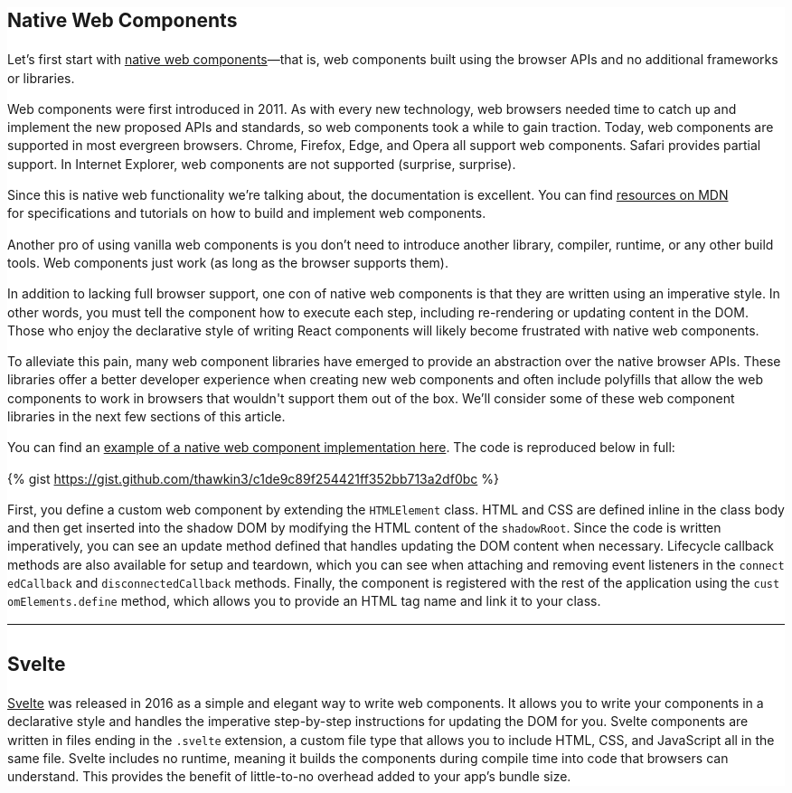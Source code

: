 
## Native Web Components

Let’s first start with [native web components](https://developer.mozilla.org/en-US/docs/Web/Web_Components)—that is, web components built using the browser APIs and no additional frameworks or libraries.

Web components were first introduced in 2011. As with every new technology, web browsers needed time to catch up and implement the new proposed APIs and standards, so web components took a while to gain traction. Today, web components are supported in most evergreen browsers. Chrome, Firefox, Edge, and Opera all support web components. Safari provides partial support. In Internet Explorer, web components are not supported (surprise, surprise).

Since this is native web functionality we’re talking about, the documentation is excellent. You can find [resources on MDN](https://developer.mozilla.org/en-US/docs/Web/Web_Components) for specifications and tutorials on how to build and implement web components.

Another pro of using vanilla web components is you don’t need to introduce another library, compiler, runtime, or any other build tools. Web components just work (as long as the browser supports them).

In addition to lacking full browser support, one con of native web components is that they are written using an imperative style. In other words, you must tell the component how to execute each step, including re-rendering or updating content in the DOM. Those who enjoy the declarative style of writing React components will likely become frustrated with native web components.

To alleviate this pain, many web component libraries have emerged to provide an abstraction over the native browser APIs. These libraries offer a better developer experience when creating new web components and often include polyfills that allow the web components to work in browsers that wouldn't support them out of the box. We’ll consider some of these web component libraries in the next few sections of this article.

You can find an [example of a native web component implementation here](https://webcomponents.dev/edit/ssbYKxUnqWP2AdOWvV1O). The code is reproduced below in full:

{% gist https://gist.github.com/thawkin3/c1de9c89f254421ff352bb713a2df0bc %}

First, you define a custom web component by extending the `HTMLElement` class. HTML and CSS are defined inline in the class body and then get inserted into the shadow DOM by modifying the HTML content of the `shadowRoot`. Since the code is written imperatively, you can see an update method defined that handles updating the DOM content when necessary. Lifecycle callback methods are also available for setup and teardown, which you can see when attaching and removing event listeners in the `connectedCallback` and `disconnectedCallback` methods. Finally, the component is registered with the rest of the application using the `customElements.define` method, which allows you to provide an HTML tag name and link it to your class.

---

## Svelte

[Svelte](https://svelte.dev/) was released in 2016 as a simple and elegant way to write web components. It allows you to write your components in a declarative style and handles the imperative step-by-step instructions for updating the DOM for you. Svelte components are written in files ending in the `.svelte` extension, a custom file type that allows you to include HTML, CSS, and JavaScript all in the same file. Svelte includes no runtime, meaning it builds the components during compile time into code that browsers can understand. This provides the benefit of little-to-no overhead added to your app’s bundle size.
